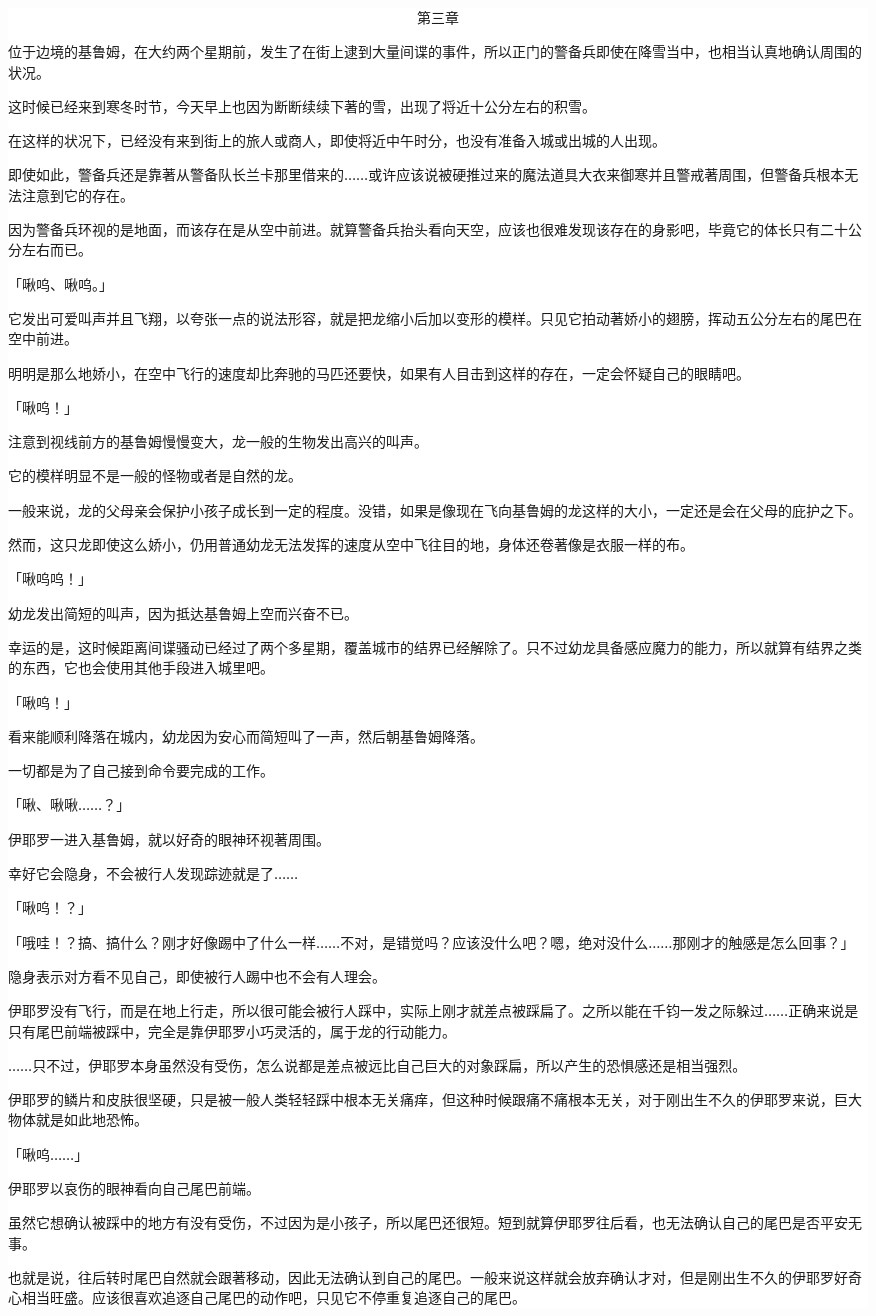 <p align="center">第三章</p>

位于边境的基鲁姆，在大约两个星期前，发生了在街上逮到大量间谍的事件，所以正门的警备兵即使在降雪当中，也相当认真地确认周围的状况。

这时候已经来到寒冬时节，今天早上也因为断断续续下著的雪，出现了将近十公分左右的积雪。

在这样的状况下，已经没有来到街上的旅人或商人，即使将近中午时分，也没有准备入城或出城的人出现。

即使如此，警备兵还是靠著从警备队长兰卡那里借来的……或许应该说被硬推过来的魔法道具大衣来御寒并且警戒著周围，但警备兵根本无法注意到它的存在。

因为警备兵环视的是地面，而该存在是从空中前进。就算警备兵抬头看向天空，应该也很难发现该存在的身影吧，毕竟它的体长只有二十公分左右而已。

「啾呜、啾呜。」

它发出可爱叫声并且飞翔，以夸张一点的说法形容，就是把龙缩小后加以变形的模样。只见它拍动著娇小的翅膀，挥动五公分左右的尾巴在空中前进。

明明是那么地娇小，在空中飞行的速度却比奔驰的马匹还要快，如果有人目击到这样的存在，一定会怀疑自己的眼睛吧。

「啾呜！」

注意到视线前方的基鲁姆慢慢变大，龙一般的生物发出高兴的叫声。

它的模样明显不是一般的怪物或者是自然的龙。

一般来说，龙的父母亲会保护小孩子成长到一定的程度。没错，如果是像现在飞向基鲁姆的龙这样的大小，一定还是会在父母的庇护之下。

然而，这只龙即使这么娇小，仍用普通幼龙无法发挥的速度从空中飞往目的地，身体还卷著像是衣服一样的布。

「啾呜呜！」

幼龙发出简短的叫声，因为抵达基鲁姆上空而兴奋不已。

幸运的是，这时候距离间谍骚动已经过了两个多星期，覆盖城市的结界已经解除了。只不过幼龙具备感应魔力的能力，所以就算有结界之类的东西，它也会使用其他手段进入城里吧。

「啾呜！」

看来能顺利降落在城内，幼龙因为安心而简短叫了一声，然后朝基鲁姆降落。

一切都是为了自己接到命令要完成的工作。

「啾、啾啾……？」

伊耶罗一进入基鲁姆，就以好奇的眼神环视著周围。

幸好它会隐身，不会被行人发现踪迹就是了……

「啾呜！？」

「哦哇！？搞、搞什么？刚才好像踢中了什么一样……不对，是错觉吗？应该没什么吧？嗯，绝对没什么……那刚才的触感是怎么回事？」

隐身表示对方看不见自己，即使被行人踢中也不会有人理会。

伊耶罗没有飞行，而是在地上行走，所以很可能会被行人踩中，实际上刚才就差点被踩扁了。之所以能在千钧一发之际躲过……正确来说是只有尾巴前端被踩中，完全是靠伊耶罗小巧灵活的，属于龙的行动能力。

……只不过，伊耶罗本身虽然没有受伤，怎么说都是差点被远比自己巨大的对象踩扁，所以产生的恐惧感还是相当强烈。

伊耶罗的鳞片和皮肤很坚硬，只是被一般人类轻轻踩中根本无关痛痒，但这种时候跟痛不痛根本无关，对于刚出生不久的伊耶罗来说，巨大物体就是如此地恐怖。

「啾呜……」

伊耶罗以哀伤的眼神看向自己尾巴前端。

虽然它想确认被踩中的地方有没有受伤，不过因为是小孩子，所以尾巴还很短。短到就算伊耶罗往后看，也无法确认自己的尾巴是否平安无事。

也就是说，往后转时尾巴自然就会跟著移动，因此无法确认到自己的尾巴。一般来说这样就会放弃确认才对，但是刚出生不久的伊耶罗好奇心相当旺盛。应该很喜欢追逐自己尾巴的动作吧，只见它不停重复追逐自己的尾巴。
